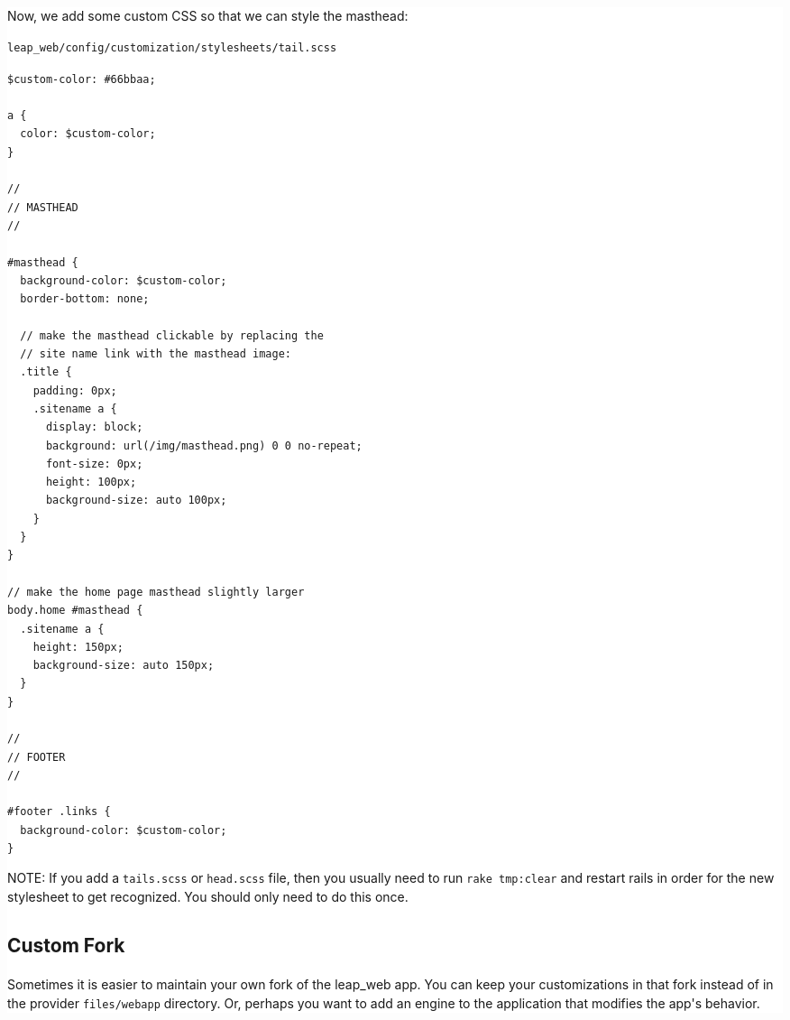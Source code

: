 Now, we add some custom CSS so that we can style the masthead:

`leap_web/config/customization/stylesheets/tail.scss`

    $custom-color: #66bbaa;

    a {
      color: $custom-color;
    }

    //
    // MASTHEAD
    //

    #masthead {
      background-color: $custom-color;
      border-bottom: none;

      // make the masthead clickable by replacing the
      // site name link with the masthead image:
      .title {
        padding: 0px;
        .sitename a {
          display: block;
          background: url(/img/masthead.png) 0 0 no-repeat;
          font-size: 0px;
          height: 100px;
          background-size: auto 100px;
        }
      }
    }

    // make the home page masthead slightly larger
    body.home #masthead {
      .sitename a {
        height: 150px;
        background-size: auto 150px;
      }
    }

    //
    // FOOTER
    //

    #footer .links {
      background-color: $custom-color;
    }

NOTE: If you add a `tails.scss` or `head.scss` file, then you usually need to run `rake tmp:clear` and restart rails in order for the new stylesheet to get recognized. You should only need to do this once.


Custom Fork
----------------------------

Sometimes it is easier to maintain your own fork of the leap_web app. You can keep your customizations in that fork instead of in the provider `files/webapp` directory. Or, perhaps you want to add an engine to the application that modifies the app's behavior.
